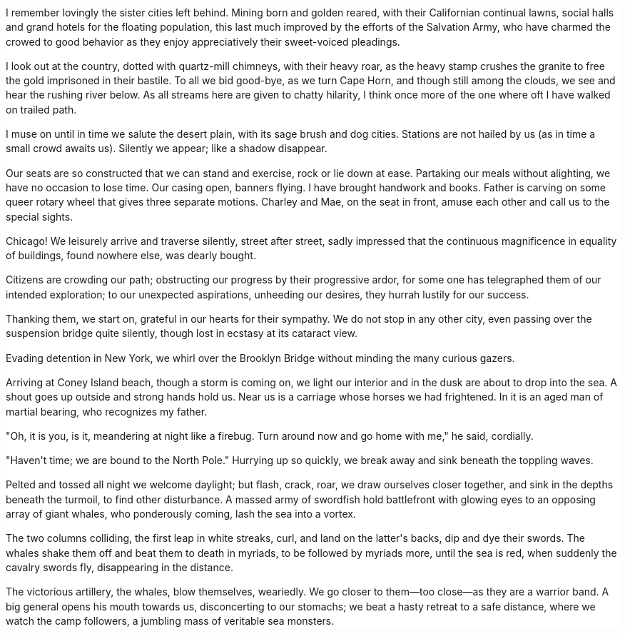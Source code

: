 I remember lovingly the sister cities left behind. Mining born and golden reared, with their Californian continual lawns, social halls and grand hotels for the floating population, this last much improved by the efforts of the Salvation Army, who have charmed the crowed to good behavior as they enjoy appreciatively their sweet-voiced pleadings.

I look out at the country, dotted with quartz-mill chimneys, with their heavy roar, as the heavy stamp crushes the granite to free the gold imprisoned in their bastile. To all we bid good-bye, as we turn Cape Horn, and though still among the clouds, we see and hear the rushing river below. As all streams here are given to chatty hilarity, I think once more of the one where oft I have walked on trailed path.

I muse on until in time we salute the desert plain, with its sage brush and dog cities. Stations are not hailed by us (as in time a small crowd awaits us). Silently we appear; like a shadow disappear.

Our seats are so constructed that we can stand and exercise, rock or lie down at ease. Partaking our meals without alighting, we have no occasion to lose time. Our casing open, banners flying. I have brought handwork and books. Father is carving on some queer rotary wheel that gives three separate motions. Charley and Mae, on the seat in front, amuse each other and call us to the special sights.

Chicago! We leisurely arrive and traverse silently, street after street, sadly impressed that the continuous magnificence in equality of buildings, found nowhere else, was dearly bought.

Citizens are crowding our path; obstructing our progress by their progressive ardor, for some one has telegraphed them of our intended exploration; to our unexpected aspirations, unheeding our desires, they hurrah lustily for our success.

Thanking them, we start on, grateful in our hearts for their sympathy. We do not stop in any other city, even passing over the suspension bridge quite silently, though lost in ecstasy at its cataract view.

Evading detention in New York, we whirl over the Brooklyn Bridge without minding the many curious gazers.

Arriving at Coney Island beach, though a storm is coming on, we light our interior and in the dusk are about to drop into the sea. A shout goes up outside and strong hands hold us. Near us is a carriage whose horses we had frightened. In it is an aged man of martial bearing, who recognizes my father.

"Oh, it is you, is it, meandering at night like a firebug. Turn around now and go home with me," he said, cordially.

"Haven't time; we are bound to the North Pole." Hurrying up so quickly, we break away and sink beneath the toppling waves.

Pelted and tossed all night we welcome daylight; but flash, crack, roar, we draw ourselves closer together, and sink in the depths beneath the turmoil, to find other disturbance. A massed army of swordfish hold battlefront with glowing eyes to an opposing array of giant whales, who ponderously coming, lash the sea into a vortex.

The two columns colliding, the first leap in white streaks, curl, and land on the latter's backs, dip and dye their swords. The whales shake them off and beat them to death in myriads, to be followed by myriads more, until the sea is red, when suddenly the cavalry swords fly, disappearing in the distance.

The victorious artillery, the whales, blow themselves, weariedly. We go closer to them—too close—as they are a warrior band. A big general opens his mouth towards us, disconcerting to our stomachs; we beat a hasty retreat to a safe distance, where we watch the camp followers, a jumbling mass of veritable sea monsters.
